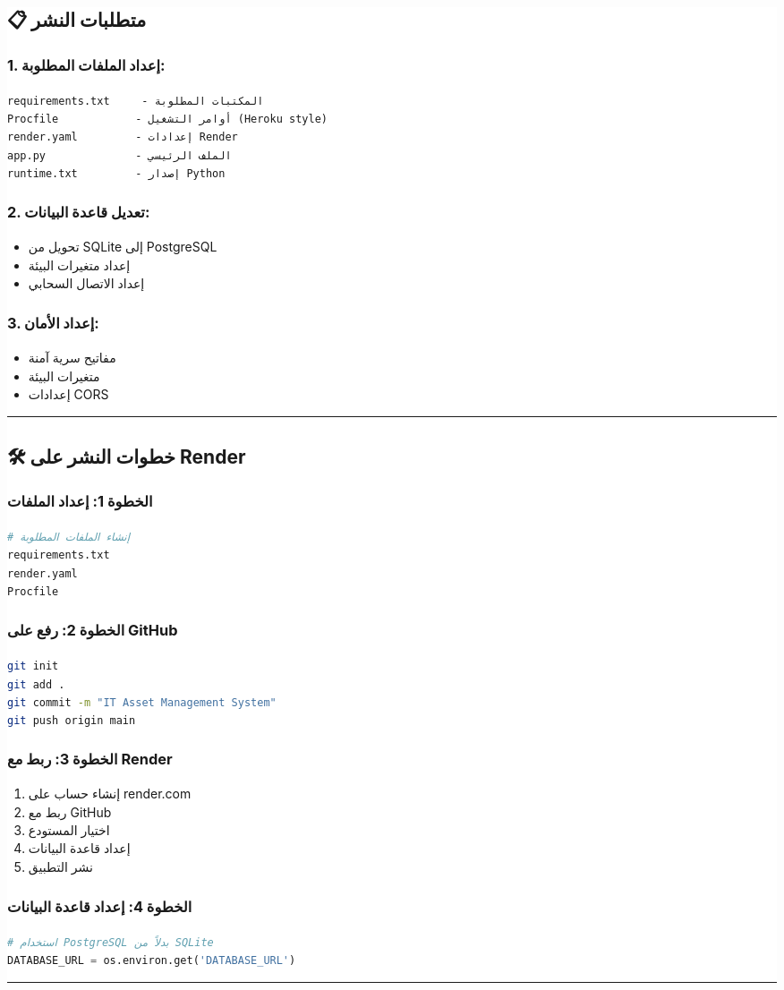 
## 📋 متطلبات النشر

### 1. إعداد الملفات المطلوبة:
```
requirements.txt     - المكتبات المطلوبة
Procfile            - أوامر التشغيل (Heroku style)
render.yaml         - إعدادات Render
app.py              - الملف الرئيسي
runtime.txt         - إصدار Python
```

### 2. تعديل قاعدة البيانات:
- تحويل من SQLite إلى PostgreSQL
- إعداد متغيرات البيئة
- إعداد الاتصال السحابي

### 3. إعداد الأمان:
- مفاتيح سرية آمنة
- متغيرات البيئة
- إعدادات CORS

---

## 🛠️ خطوات النشر على Render

### الخطوة 1: إعداد الملفات
```bash
# إنشاء الملفات المطلوبة
requirements.txt
render.yaml
Procfile
```

### الخطوة 2: رفع على GitHub
```bash
git init
git add .
git commit -m "IT Asset Management System"
git push origin main
```

### الخطوة 3: ربط مع Render
1. إنشاء حساب على render.com
2. ربط مع GitHub
3. اختيار المستودع
4. إعداد قاعدة البيانات
5. نشر التطبيق

### الخطوة 4: إعداد قاعدة البيانات
```python
# استخدام PostgreSQL بدلاً من SQLite
DATABASE_URL = os.environ.get('DATABASE_URL')
```

---